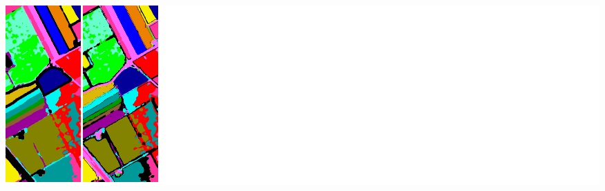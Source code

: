 <img src="/img/in-post/20_07/salinas_mdl4ow_0.png" alt="salinas_mdl4ow_0" style="zoom:50%;" />

<img src="/img/in-post/20_07/salinas_mdl4ow_classwise_0.png" alt="salinas_mdl4ow_classwise_0" style="zoom:50%;" />
